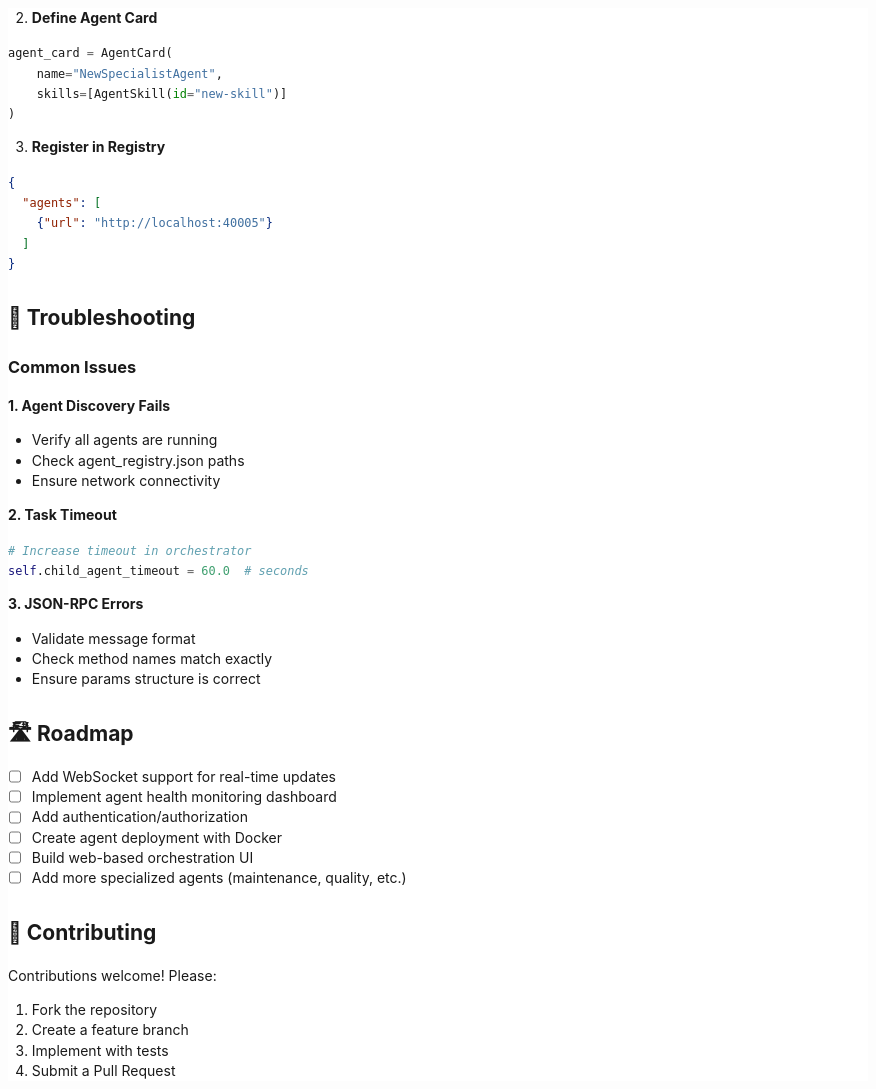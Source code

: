 2. **Define Agent Card**
```python
agent_card = AgentCard(
    name="NewSpecialistAgent",
    skills=[AgentSkill(id="new-skill")]
)
```

3. **Register in Registry**
```json
{
  "agents": [
    {"url": "http://localhost:40005"}
  ]
}
```

## 🚧 Troubleshooting

### Common Issues

**1. Agent Discovery Fails**
- Verify all agents are running
- Check agent_registry.json paths
- Ensure network connectivity

**2. Task Timeout**
```python
# Increase timeout in orchestrator
self.child_agent_timeout = 60.0  # seconds
```

**3. JSON-RPC Errors**
- Validate message format
- Check method names match exactly
- Ensure params structure is correct

## 🛣️ Roadmap

- [ ] Add WebSocket support for real-time updates
- [ ] Implement agent health monitoring dashboard
- [ ] Add authentication/authorization
- [ ] Create agent deployment with Docker
- [ ] Build web-based orchestration UI
- [ ] Add more specialized agents (maintenance, quality, etc.)

## 🤝 Contributing

Contributions welcome! Please:
1. Fork the repository
2. Create a feature branch
3. Implement with tests
4. Submit a Pull Request
